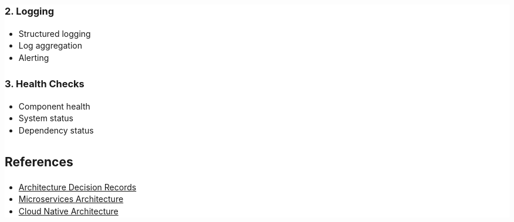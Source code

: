 ### 2. Logging
- Structured logging
- Log aggregation
- Alerting

### 3. Health Checks
- Component health
- System status
- Dependency status

## References
- [Architecture Decision Records](https://adr.github.io/)
- [Microservices Architecture](https://microservices.io/)
- [Cloud Native Architecture](https://www.cncf.io/) 